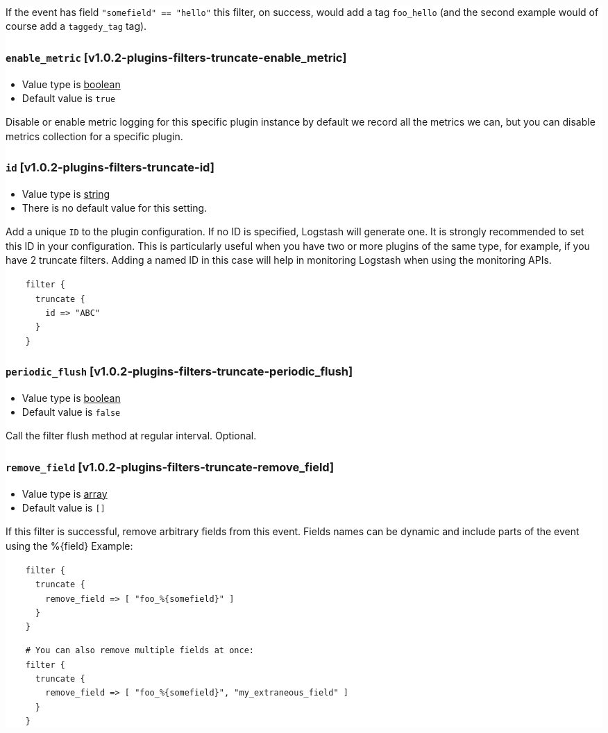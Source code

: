 If the event has field `"somefield" == "hello"` this filter, on success, would add a tag `foo_hello` (and the second example would of course add a `taggedy_tag` tag).

### `enable_metric` [v1.0.2-plugins-filters-truncate-enable_metric]

* Value type is [boolean](/lsr/value-types.md#boolean)
* Default value is `true`

Disable or enable metric logging for this specific plugin instance by default we record all the metrics we can, but you can disable metrics collection for a specific plugin.

### `id` [v1.0.2-plugins-filters-truncate-id]

* Value type is [string](/lsr/value-types.md#string)
* There is no default value for this setting.

Add a unique `ID` to the plugin configuration. If no ID is specified, Logstash will generate one. It is strongly recommended to set this ID in your configuration. This is particularly useful when you have two or more plugins of the same type, for example, if you have 2 truncate filters. Adding a named ID in this case will help in monitoring Logstash when using the monitoring APIs.

```
    filter {
      truncate {
        id => "ABC"
      }
    }
```

### `periodic_flush` [v1.0.2-plugins-filters-truncate-periodic_flush]

* Value type is [boolean](/lsr/value-types.md#boolean)
* Default value is `false`

Call the filter flush method at regular interval. Optional.

### `remove_field` [v1.0.2-plugins-filters-truncate-remove_field]

* Value type is [array](/lsr/value-types.md#array)
* Default value is `[]`

If this filter is successful, remove arbitrary fields from this event. Fields names can be dynamic and include parts of the event using the %{field} Example:

```
    filter {
      truncate {
        remove_field => [ "foo_%{somefield}" ]
      }
    }
```

```
    # You can also remove multiple fields at once:
    filter {
      truncate {
        remove_field => [ "foo_%{somefield}", "my_extraneous_field" ]
      }
    }
```
